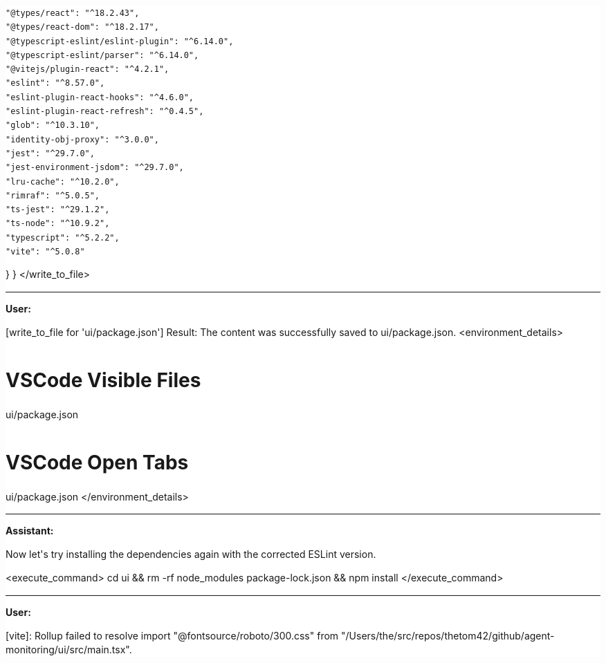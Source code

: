     "@types/react": "^18.2.43",
    "@types/react-dom": "^18.2.17",
    "@typescript-eslint/eslint-plugin": "^6.14.0",
    "@typescript-eslint/parser": "^6.14.0",
    "@vitejs/plugin-react": "^4.2.1",
    "eslint": "^8.57.0",
    "eslint-plugin-react-hooks": "^4.6.0",
    "eslint-plugin-react-refresh": "^0.4.5",
    "glob": "^10.3.10",
    "identity-obj-proxy": "^3.0.0",
    "jest": "^29.7.0",
    "jest-environment-jsdom": "^29.7.0",
    "lru-cache": "^10.2.0",
    "rimraf": "^5.0.5",
    "ts-jest": "^29.1.2",
    "ts-node": "^10.9.2",
    "typescript": "^5.2.2",
    "vite": "^5.0.8"
  }
}
</content>
</write_to_file>

---

**User:**

[write_to_file for 'ui/package.json'] Result:
The content was successfully saved to ui/package.json.
<environment_details>
# VSCode Visible Files
ui/package.json

# VSCode Open Tabs
ui/package.json
</environment_details>

---

**Assistant:**

<thinking>
Now let's try installing the dependencies again with the corrected ESLint version.
</thinking>

<execute_command>
<command>cd ui && rm -rf node_modules package-lock.json && npm install</command>
</execute_command>

---

**User:**


[vite]: Rollup failed to resolve import "@fontsource/roboto/300.css" from "/Users/the/src/repos/thetom42/github/agent-monitoring/ui/src/main.tsx".